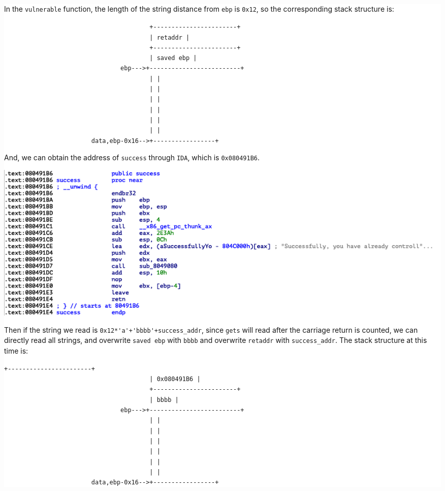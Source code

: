 In the `vulnerable` function, the length of the string distance from `ebp` is `0x12`, so the corresponding stack structure is:

```text
                                        +-----------------------+
                                        | retaddr |
                                        +-----------------------+
                                        | saved ebp |
                                ebp--->+-------------------------+
                                        | |
                                        | |
                                        | |
                                        | |
                                        | |
                                        | |
                        data,ebp-0x16-->+-----------------+
```

And, we can obtain the address of `success` through `IDA`, which is `0x080491B6`.

<div align=center><img src="./images/8.png"></div>

Then if the string we read is `0x12*'a'+'bbbb'+success_addr`, since `gets` will read after the carriage return is counted, we can directly read all strings, and overwrite `saved ebp` with `bbbb` and overwrite `retaddr` with `success_addr`. The stack structure at this time is:

```text
+-----------------------+
                                        | 0x080491B6 |
                                        +-----------------------+
                                        | bbbb |
                                ebp--->+-------------------------+
                                        | |
                                        | |
                                        | |
                                        | |
                                        | |
                                        | |
                        data,ebp-0x16-->+-----------------+
```

